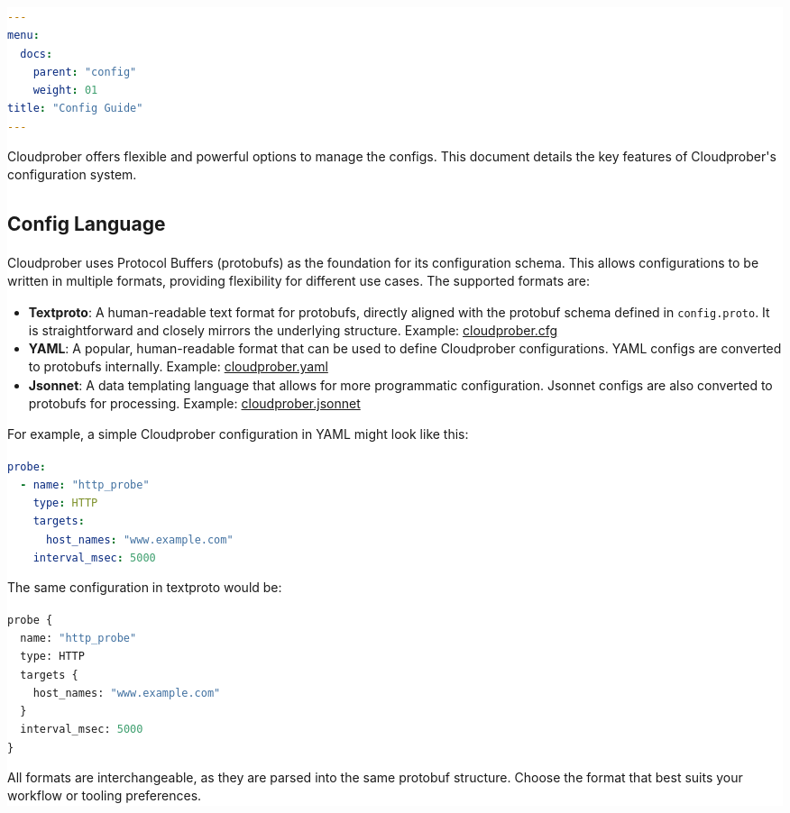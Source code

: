 ```yaml
---
menu:
  docs:
    parent: "config"
    weight: 01
title: "Config Guide"
---
```


Cloudprober offers flexible and powerful options to manage the configs. This document details the key features of Cloudprober's configuration system.

## Config Language

Cloudprober uses Protocol Buffers (protobufs) as the foundation for its configuration schema. This allows configurations to be written in multiple formats, providing flexibility for different use cases. The supported formats are:

- **Textproto**: A human-readable text format for protobufs, directly aligned with the protobuf schema defined in `config.proto`. It is straightforward and closely mirrors the underlying structure. Example: [cloudprober.cfg](https://github.com/cloudprober/cloudprober/blob/main/config/testdata/unmarshal_test/cloudprober.cfg)
- **YAML**: A popular, human-readable format that can be used to define Cloudprober configurations. YAML configs are converted to protobufs internally. Example: [cloudprober.yaml](https://github.com/cloudprober/cloudprober/blob/main/config/testdata/unmarshal_test/cloudprober.yaml)
- **Jsonnet**: A data templating language that allows for more programmatic configuration. Jsonnet configs are also converted to protobufs for processing. Example: [cloudprober.jsonnet](https://github.com/cloudprober/cloudprober/blob/main/config/testdata/unmarshal_test/cloudprober.jsonnet)

For example, a simple Cloudprober configuration in YAML might look like this:

```yaml
probe:
  - name: "http_probe"
    type: HTTP
    targets:
      host_names: "www.example.com"
    interval_msec: 5000
```

The same configuration in textproto would be:

```protobuf
probe {
  name: "http_probe"
  type: HTTP
  targets {
    host_names: "www.example.com"
  }
  interval_msec: 5000
}
```

All formats are interchangeable, as they are parsed into the same protobuf structure. Choose the format that best suits your workflow or tooling preferences.
